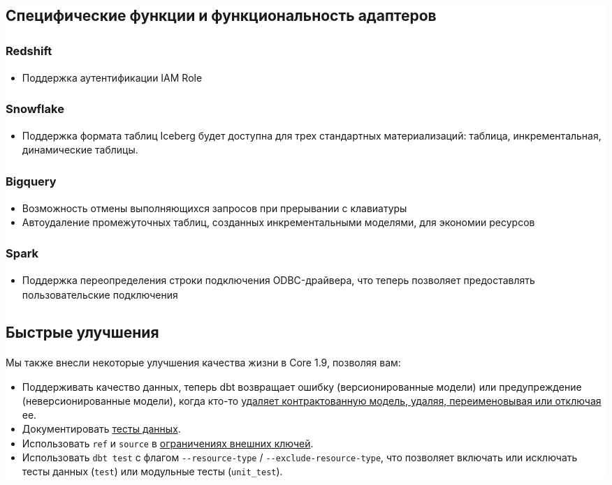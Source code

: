 ## Специфические функции и функциональность адаптеров

### Redshift

- Поддержка аутентификации IAM Role

### Snowflake

- Поддержка формата таблиц Iceberg будет доступна для трех стандартных материализаций: таблица, инкрементальная, динамические таблицы.

### Bigquery

- Возможность отмены выполняющихся запросов при прерывании с клавиатуры
- Автоудаление промежуточных таблиц, созданных инкрементальными моделями, для экономии ресурсов

### Spark

- Поддержка переопределения строки подключения ODBC-драйвера, что теперь позволяет предоставлять пользовательские подключения

## Быстрые улучшения

Мы также внесли некоторые улучшения качества жизни в Core 1.9, позволяя вам:

- Поддерживать качество данных, теперь dbt возвращает ошибку (версионированные модели) или предупреждение (неверсионированные модели), когда кто-то [удаляет контрактованную модель, удаляя, переименовывая или отключая](/docs/collaborate/govern/model-contracts#how-are-breaking-changes-handled) ее.
- Документировать [тесты данных](/reference/resource-properties/description).
- Использовать `ref` и `source` в [ограничениях внешних ключей](/reference/resource-properties/constraints).
- Использовать `dbt test` с флагом `--resource-type` / `--exclude-resource-type`, что позволяет включать или исключать тесты данных (`test`) или модульные тесты (`unit_test`).